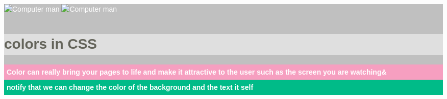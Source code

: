 <img src="https://thumbs.gfycat.com/CheerySeparateGoldeneye-size_restricted.gif" alt="Computer man" style="width:500px;height:500px;">
<img src="https://i.chzbgr.com/full/12191237/hFD0E9B81/internet-the-cover-gif-is-of-a-cat-feverishly-typing-away-on-a-laptop-keyboard-as-would-a-puppet" alt="Computer man" style="width:500px;height:500px;">


# colors in CSS
<p class='five'><b>Color can really bring your pages to life and make it attractive to the user such as the screen you are watching&</b></p><p class='seven'><b>notify that we can change the color of the background and the text it self</b></p>




<!DOCTYPE html>
<html>
<head>
 <title>Color</title>
 <style type="text/css">
 body {
 background-color: silver;
 color: white;
 padding: 20px;
 font-family: Arial, Verdana, sans-serif;}
 h1 {
 background-color: #ffffff;
 background-color: hsla(0,100%,100%,0.5);
 color: #64645A;
 padding: inherit;}
 p {
 padding: 5px;
 margin: 0px;}
 p.zero {
 background-color: rgb(238,62,128);}
 p.one {
 background-color: rgb(244,90,139);}
 p.two {
 background-color: rgb(243,106,152);}
 p.three {
 background-color: rgb(244,123,166);}
 p.four {
 background-color: rgb(245,140,178);}
 p.five {
 background-color: rgb(246,159,192);}
 p.six {
 background-color: rgb(245,176,204);}
 p.seven {
 background-color: rgb(0,187,136);}
 p.eight {
 background-color: rgb(140,202,242);}
 p.nine {
 background-color: rgb(114,193,240);}
 